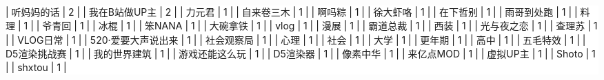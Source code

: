 | 听妈妈的话 | 2 |
| 我在B站做UP主 | 2 |
| 力元君 | 1 |
| 自来卷三木 | 1 |
| 啊吗粽 | 1 |
| 徐大虾咯 | 1 |
| 在下哲别 | 1 |
| 雨哥到处跑 | 1 |
| 料理 | 1 |
| 爷青回 | 1 |
| 冰棍 | 1 |
| 笨NANA | 1 |
| 大碗拿铁 | 1 |
| vlog | 1 |
| 漫展 | 1 |
| 霸道总裁 | 1 |
| 西装 | 1 |
| 光与夜之恋 | 1 |
| 查理苏 | 1 |
| VLOG日常 | 1 |
| 520·爱要大声说出来 | 1 |
| 社会观察局 | 1 |
| 心理 | 1 |
| 社会 | 1 |
| 大学 | 1 |
| 更年期 | 1 |
| 高中 | 1 |
| 五毛特效 | 1 |
| D5渲染挑战赛 | 1 |
| 我的世界建筑 | 1 |
| 游戏还能这么玩 | 1 |
| D5渲染器 | 1 |
| 像素中华 | 1 |
| 来亿点MOD | 1 |
| 虚拟UP主 | 1 |
| Shoto | 1 |
| shxtou | 1 |
